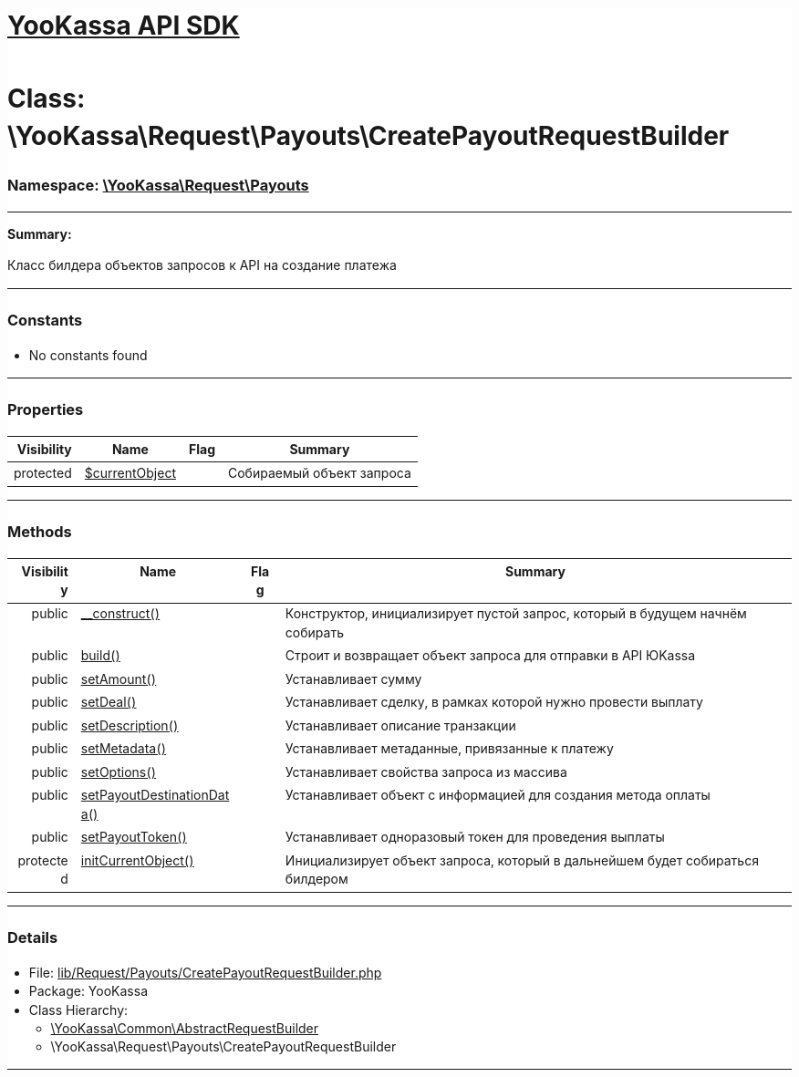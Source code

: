 # [YooKassa API SDK](../home.md)

# Class: \YooKassa\Request\Payouts\CreatePayoutRequestBuilder
### Namespace: [\YooKassa\Request\Payouts](../namespaces/yookassa-request-payouts.md)
---
**Summary:**

Класс билдера объектов запросов к API на создание платежа


---
### Constants
* No constants found

---
### Properties
| Visibility | Name | Flag | Summary |
| ----------:| ---- | ---- | ------- |
| protected | [$currentObject](../classes/YooKassa-Request-Payouts-CreatePayoutRequestBuilder.md#property_currentObject) |  | Собираемый объект запроса |

---
### Methods
| Visibility | Name | Flag | Summary |
| ----------:| ---- | ---- | ------- |
| public | [__construct()](../classes/YooKassa-Common-AbstractRequestBuilder.md#method___construct) |  | Конструктор, инициализирует пустой запрос, который в будущем начнём собирать |
| public | [build()](../classes/YooKassa-Request-Payouts-CreatePayoutRequestBuilder.md#method_build) |  | Строит и возвращает объект запроса для отправки в API ЮKassa |
| public | [setAmount()](../classes/YooKassa-Request-Payouts-CreatePayoutRequestBuilder.md#method_setAmount) |  | Устанавливает сумму |
| public | [setDeal()](../classes/YooKassa-Request-Payouts-CreatePayoutRequestBuilder.md#method_setDeal) |  | Устанавливает сделку, в рамках которой нужно провести выплату |
| public | [setDescription()](../classes/YooKassa-Request-Payouts-CreatePayoutRequestBuilder.md#method_setDescription) |  | Устанавливает описание транзакции |
| public | [setMetadata()](../classes/YooKassa-Request-Payouts-CreatePayoutRequestBuilder.md#method_setMetadata) |  | Устанавливает метаданные, привязанные к платежу |
| public | [setOptions()](../classes/YooKassa-Common-AbstractRequestBuilder.md#method_setOptions) |  | Устанавливает свойства запроса из массива |
| public | [setPayoutDestinationData()](../classes/YooKassa-Request-Payouts-CreatePayoutRequestBuilder.md#method_setPayoutDestinationData) |  | Устанавливает объект с информацией для создания метода оплаты |
| public | [setPayoutToken()](../classes/YooKassa-Request-Payouts-CreatePayoutRequestBuilder.md#method_setPayoutToken) |  | Устанавливает одноразовый токен для проведения выплаты |
| protected | [initCurrentObject()](../classes/YooKassa-Request-Payouts-CreatePayoutRequestBuilder.md#method_initCurrentObject) |  | Инициализирует объект запроса, который в дальнейшем будет собираться билдером |

---
### Details
* File: [lib/Request/Payouts/CreatePayoutRequestBuilder.php](../../lib/Request/Payouts/CreatePayoutRequestBuilder.php)
* Package: YooKassa
* Class Hierarchy: 
  * [\YooKassa\Common\AbstractRequestBuilder](../classes/YooKassa-Common-AbstractRequestBuilder.md)
  * \YooKassa\Request\Payouts\CreatePayoutRequestBuilder

---